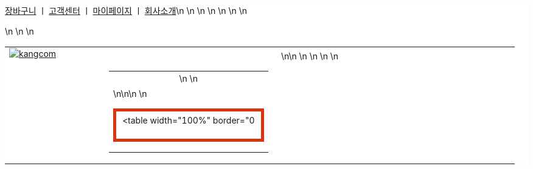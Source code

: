 <a href="https://www.kangcom.com/basket/cart.asp?tC=1" class="topmenu">장바구니</a> ㅣ <a href="/customer/faq/" class="topmenu">고객센터</a> ㅣ <a href="https://www.kangcom.com/mypage/" class="topmenu">마이페이지</a> ㅣ <a href="/company/history.asp" class="topmenu">회사소개</a></td>\n                </tr>\n              </table></td>\n          </tr>\n        </table></td>\n    </tr>\n    <tr>\n      <td><table width="980" border="0" cellspacing="0" cellpadding="0" class="mgtop10">\n          <tr>\n            <td width="150"><a href="https://www.kangcom.com" onFocus="this.blur();"><img src="/images/main/new_top_logo.jpg" width="150" height="49" border="0" alt="kangcom"/></a></td>\n            <td width="660" align="center" valign="top" style="padding-top:5px;">\n<table width="424" border="0" align="center" cellpadding="0" cellspacing="0">\n  <tr>\n    <td height="20" align="center" id="ranked-keywords-top">\n    \n    </td>\n  </tr>\n  <tr>\n    <td height="40" valign="top">\n\n<table width="424" border="0" align="center" cellpadding="0" cellspacing="0" bgcolor="#da350f">\n    <tr>\n      <td height="20" bgcolor="#FFFFFF" style="border:5px solid #da350f; padding:5px 10px 5px 10px;"><table width="100%" border="0